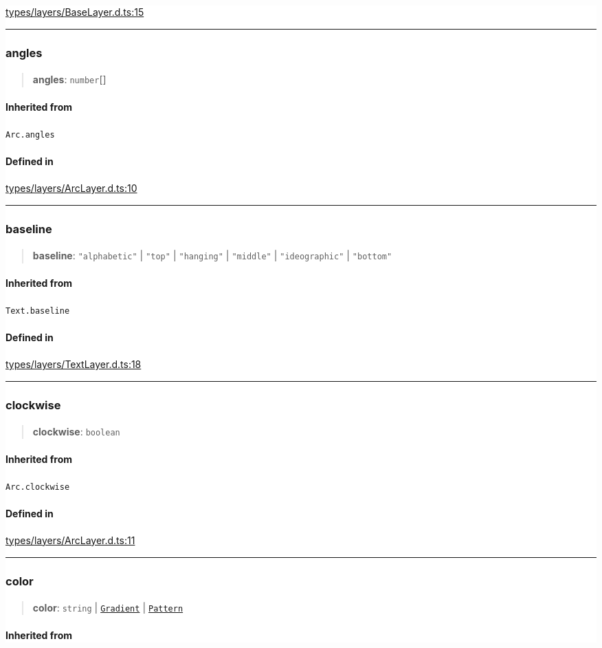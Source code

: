 [types/layers/BaseLayer.d.ts:15](https://github.com/hitomihiumi/lazy-canvas-ts/blob/2f56b7524690b04d018a0bb1b24e9f83eddf6fcf/src/types/layers/BaseLayer.d.ts#L15)

***

### angles

> **angles**: `number`[]

#### Inherited from

`Arc.angles`

#### Defined in

[types/layers/ArcLayer.d.ts:10](https://github.com/hitomihiumi/lazy-canvas-ts/blob/2f56b7524690b04d018a0bb1b24e9f83eddf6fcf/src/types/layers/ArcLayer.d.ts#L10)

***

### baseline

> **baseline**: `"alphabetic"` \| `"top"` \| `"hanging"` \| `"middle"` \| `"ideographic"` \| `"bottom"`

#### Inherited from

`Text.baseline`

#### Defined in

[types/layers/TextLayer.d.ts:18](https://github.com/hitomihiumi/lazy-canvas-ts/blob/2f56b7524690b04d018a0bb1b24e9f83eddf6fcf/src/types/layers/TextLayer.d.ts#L18)

***

### clockwise

> **clockwise**: `boolean`

#### Inherited from

`Arc.clockwise`

#### Defined in

[types/layers/ArcLayer.d.ts:11](https://github.com/hitomihiumi/lazy-canvas-ts/blob/2f56b7524690b04d018a0bb1b24e9f83eddf6fcf/src/types/layers/ArcLayer.d.ts#L11)

***

### color

> **color**: `string` \| [`Gradient`](../classes/Gradient.md) \| [`Pattern`](../classes/Pattern.md)

#### Inherited from
